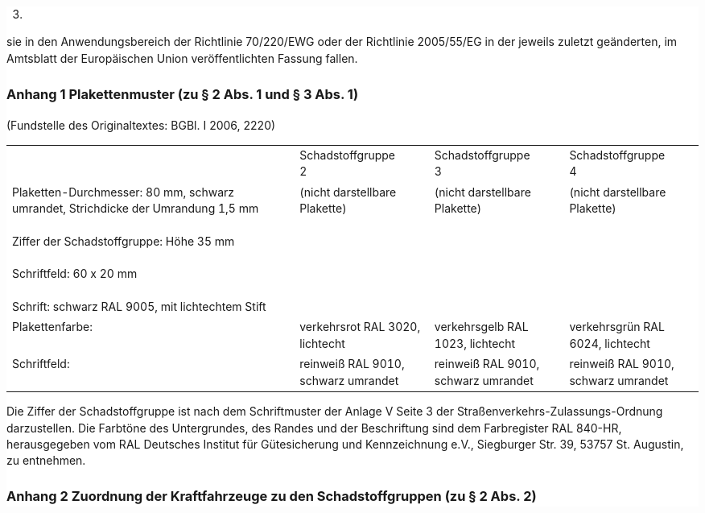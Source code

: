 3.  
sie in den Anwendungsbereich der Richtlinie 70/220/EWG oder der Richtlinie 2005/55/EG in der jeweils zuletzt geänderten, im Amtsblatt der Europäischen Union veröffentlichten Fassung fallen.

### Anhang 1 Plakettenmuster (zu § 2 Abs. 1 und § 3 Abs. 1)

(Fundstelle des Originaltextes: BGBl. I 2006, 2220)

<table>
<tbody>
<tr class="odd">
<td> </td>
<td>Schadstoffgruppe<br />
2</td>
<td>Schadstoffgruppe<br />
3</td>
<td>Schadstoffgruppe<br />
4</td>
</tr>
<tr class="even">
<td>Plaketten-Durchmesser: 80 mm, schwarz umrandet, Strichdicke der Umrandung 1,5 mm<br />
<br />
Ziffer der Schadstoffgruppe: Höhe 35 mm<br />
<br />
Schriftfeld: 60 x 20 mm<br />
<br />
Schrift: schwarz RAL 9005, mit lichtechtem Stift</td>
<td>(nicht darstellbare Plakette)</td>
<td>(nicht darstellbare Plakette)</td>
<td>(nicht darstellbare Plakette)</td>
</tr>
<tr class="odd">
<td>Plakettenfarbe:</td>
<td>verkehrsrot RAL 3020, lichtecht</td>
<td>verkehrsgelb RAL 1023, lichtecht</td>
<td>verkehrsgrün RAL 6024, lichtecht</td>
</tr>
<tr class="even">
<td>Schriftfeld:</td>
<td>reinweiß RAL 9010, schwarz umrandet</td>
<td>reinweiß RAL 9010, schwarz umrandet</td>
<td>reinweiß RAL 9010, schwarz umrandet</td>
</tr>
</tbody>
</table>

Die Ziffer der Schadstoffgruppe ist nach dem Schriftmuster der Anlage V Seite 3 der Straßenverkehrs-Zulassungs-Ordnung darzustellen.
Die Farbtöne des Untergrundes, des Randes und der Beschriftung sind dem Farbregister RAL 840-HR, herausgegeben vom RAL Deutsches Institut für Gütesicherung und Kennzeichnung e.V., Siegburger Str. 39, 53757 St. Augustin, zu entnehmen.

### Anhang 2 Zuordnung der Kraftfahrzeuge zu den Schadstoffgruppen (zu § 2 Abs. 2)
